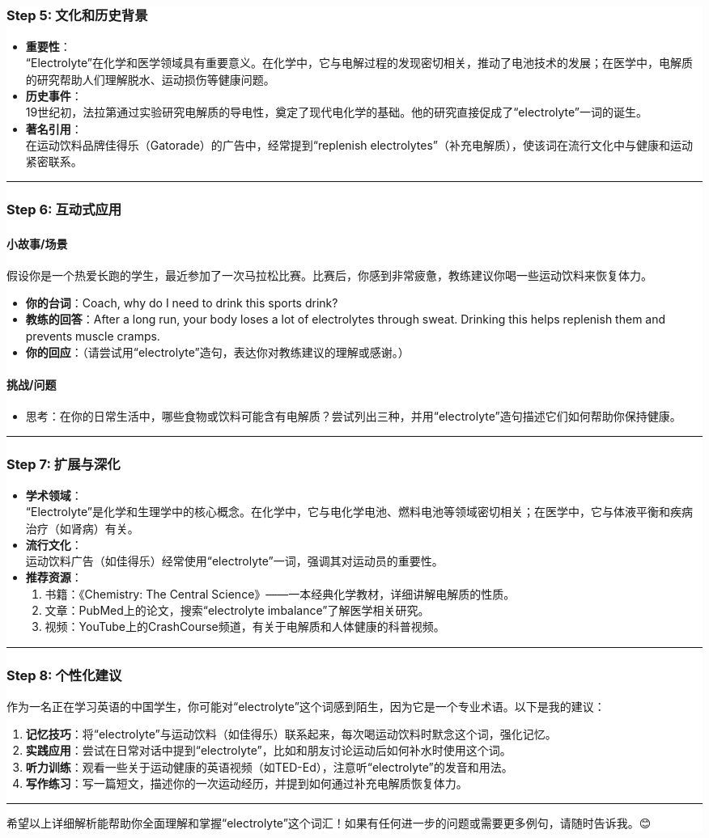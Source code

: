 
### Step 5: 文化和历史背景
- **重要性**：  
  “Electrolyte”在化学和医学领域具有重要意义。在化学中，它与电解过程的发现密切相关，推动了电池技术的发展；在医学中，电解质的研究帮助人们理解脱水、运动损伤等健康问题。  
- **历史事件**：  
  19世纪初，法拉第通过实验研究电解质的导电性，奠定了现代电化学的基础。他的研究直接促成了“electrolyte”一词的诞生。  
- **著名引用**：  
  在运动饮料品牌佳得乐（Gatorade）的广告中，经常提到“replenish electrolytes”（补充电解质），使该词在流行文化中与健康和运动紧密联系。

---

### Step 6: 互动式应用
#### 小故事/场景
假设你是一个热爱长跑的学生，最近参加了一次马拉松比赛。比赛后，你感到非常疲惫，教练建议你喝一些运动饮料来恢复体力。  
- **你的台词**：Coach, why do I need to drink this sports drink?  
- **教练的回答**：After a long run, your body loses a lot of electrolytes through sweat. Drinking this helps replenish them and prevents muscle cramps.  
- **你的回应**：（请尝试用“electrolyte”造句，表达你对教练建议的理解或感谢。）

#### 挑战/问题
- 思考：在你的日常生活中，哪些食物或饮料可能含有电解质？尝试列出三种，并用“electrolyte”造句描述它们如何帮助你保持健康。

---

### Step 7: 扩展与深化
- **学术领域**：  
  “Electrolyte”是化学和生理学中的核心概念。在化学中，它与电化学电池、燃料电池等领域密切相关；在医学中，它与体液平衡和疾病治疗（如肾病）有关。  
- **流行文化**：  
  运动饮料广告（如佳得乐）经常使用“electrolyte”一词，强调其对运动员的重要性。  
- **推荐资源**：  
  1. 书籍：《Chemistry: The Central Science》——一本经典化学教材，详细讲解电解质的性质。  
  2. 文章：PubMed上的论文，搜索“electrolyte imbalance”了解医学相关研究。  
  3. 视频：YouTube上的CrashCourse频道，有关于电解质和人体健康的科普视频。

---

### Step 8: 个性化建议
作为一名正在学习英语的中国学生，你可能对“electrolyte”这个词感到陌生，因为它是一个专业术语。以下是我的建议：  
1. **记忆技巧**：将“electrolyte”与运动饮料（如佳得乐）联系起来，每次喝运动饮料时默念这个词，强化记忆。  
2. **实践应用**：尝试在日常对话中提到“electrolyte”，比如和朋友讨论运动后如何补水时使用这个词。  
3. **听力训练**：观看一些关于运动健康的英语视频（如TED-Ed），注意听“electrolyte”的发音和用法。  
4. **写作练习**：写一篇短文，描述你的一次运动经历，并提到如何通过补充电解质恢复体力。

---

希望以上详细解析能帮助你全面理解和掌握“electrolyte”这个词汇！如果有任何进一步的问题或需要更多例句，请随时告诉我。😊
